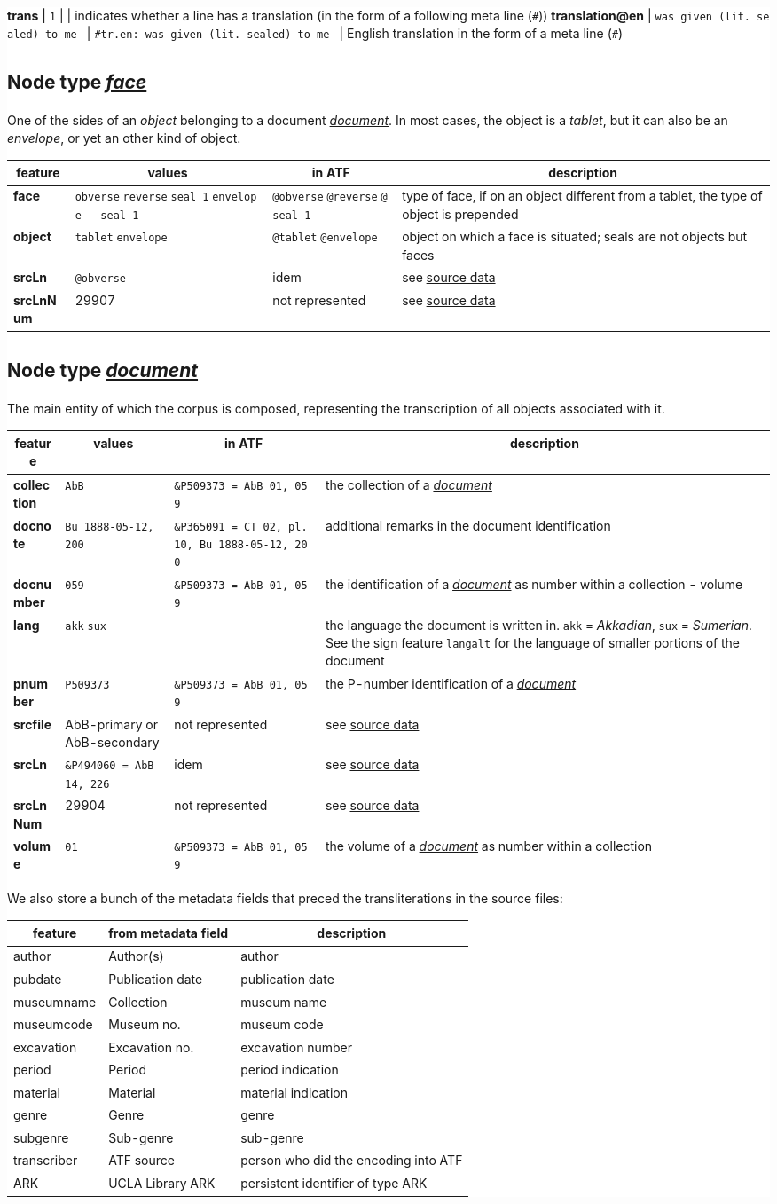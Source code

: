 **trans** | `1` | | indicates whether a line has a translation (in the form of a following meta line (`#`))
**translation@en** | `was given (lit. sealed) to me—` | `#tr.en: was given (lit. sealed) to me—` | English translation in the form of a meta line (`#`)

Node type [*face*](#face)
-------------------------

One of the sides of an *object* belonging to a document [*document*](#document).
In most cases, the object is a *tablet*, but it can also be an *envelope*, or yet an other kind of object. 

feature | values | in ATF | description
------- | ------ | ------ | -----------
**face** | `obverse` `reverse` `seal 1` `envelope - seal 1` | `@obverse` `@reverse` `@seal 1` | type of face, if on an object different from a tablet, the type of object is prepended
**object** | `tablet` `envelope` | `@tablet` `@envelope` | object on which a face is situated; seals are not objects but faces
**srcLn** | `@obverse` | idem | see [source data](#source-data)
**srcLnNum** | 29907 | not represented | see [source data](#source-data)

Node type [*document*](#document)
-----------------------------

The main entity of which the corpus is composed, representing the transcription
of all objects associated with it.

feature | values | in ATF | description
------- | ------ | ------ | -----------
**collection** | `AbB` | `&P509373 = AbB 01, 059` | the collection of a [*document*](#document)
**docnote** | `Bu 1888-05-12, 200` | `&P365091 = CT 02, pl. 10, Bu 1888-05-12, 200` | additional remarks in the document identification
**docnumber** | `059` | `&P509373 = AbB 01, 059` | the identification of a [*document*](#document) as number within a collection - volume
**lang** | `akk` `sux` |  | the language the document is written in. `akk` = *Akkadian*, `sux` = *Sumerian*. See the sign feature `langalt` for the language of smaller portions of the document
**pnumber** | `P509373` | `&P509373 = AbB 01, 059` | the P-number identification of a [*document*](#document)
**srcfile** | AbB-primary or AbB-secondary | not represented | see [source data](#source-data)
**srcLn** | `&P494060 = AbB 14, 226` | idem | see [source data](#source-data)
**srcLnNum** | 29904 | not represented | see [source data](#source-data)
**volume** | `01` | `&P509373 = AbB 01, 059` | the volume of a [*document*](#document) as number within a collection

We also store a bunch of the metadata fields that preced the transliterations in the source
files:

feature | from metadata field | description
------- | ------ | ------
author | Author(s) | author 
pubdate | Publication date | publication date 
museumname | Collection | museum name 
museumcode | Museum no. | museum code 
excavation | Excavation no. | excavation number 
period | Period | period indication 
material | Material | material indication 
genre | Genre | genre 
subgenre | Sub-genre | sub-genre 
transcriber | ATF source | person who did the encoding into ATF 
ARK | UCLA Library ARK | persistent identifier of type ARK 
